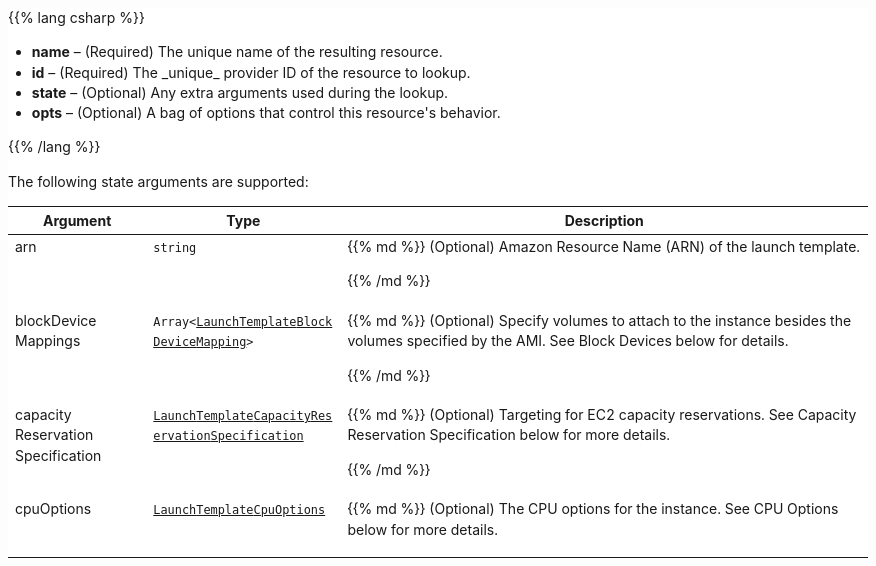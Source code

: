 {{% lang csharp %}}
<ul class="pl-10">
    <li><strong>name</strong> &ndash; (Required) The unique name of the resulting resource.</li>
    <li><strong>id</strong> &ndash; (Required) The _unique_ provider ID of the resource to lookup.</li>
    <li><strong>state</strong> &ndash; (Optional) Any extra arguments used during the lookup.</li>
    <li><strong>opts</strong> &ndash; (Optional) A bag of options that control this resource's behavior.</li>
</ul>
{{% /lang %}}

The following state arguments are supported:

<table class="ml-6">
    <thead>
        <tr>
            <th>Argument</th>
            <th>Type</th>
            <th>Description</th>
        </tr>
    </thead>
    <tbody>
        <tr>
            <td class="align-top">arn</td>
            <td class="align-top"><code>string</code></td>
            <td class="align-top">{{% md %}}
(Optional) Amazon Resource Name (ARN) of the launch template.

{{% /md %}}</td>
        </tr>
        <tr>
            <td class="align-top">block<wbr>Device<wbr>Mappings</td>
            <td class="align-top"><code>Array&lt;<wbr><a href="#launchtemplateblockdevicemapping">Launch<wbr>Template<wbr>Block<wbr>Device<wbr>Mapping</a><wbr>&gt;</code></td>
            <td class="align-top">{{% md %}}
(Optional) Specify volumes to attach to the instance besides the volumes specified by the AMI.
See Block Devices below for details.

{{% /md %}}</td>
        </tr>
        <tr>
            <td class="align-top">capacity<wbr>Reservation<wbr>Specification</td>
            <td class="align-top"><code><a href="#launchtemplatecapacityreservationspecification">Launch<wbr>Template<wbr>Capacity<wbr>Reservation<wbr>Specification</a></code></td>
            <td class="align-top">{{% md %}}
(Optional) Targeting for EC2 capacity reservations. See Capacity Reservation Specification below for more details.

{{% /md %}}</td>
        </tr>
        <tr>
            <td class="align-top">cpu<wbr>Options</td>
            <td class="align-top"><code><a href="#launchtemplatecpuoptions">Launch<wbr>Template<wbr>Cpu<wbr>Options</a></code></td>
            <td class="align-top">{{% md %}}
(Optional) The CPU options for the instance. See CPU Options below for more details.
